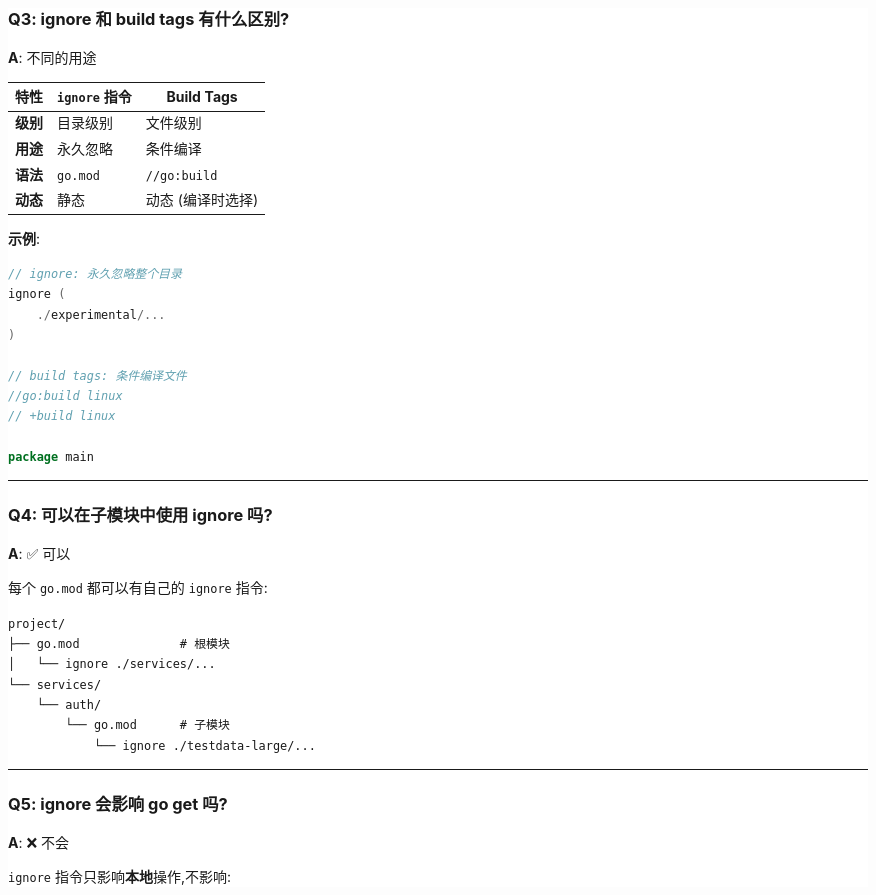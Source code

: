 
### Q3: ignore 和 build tags 有什么区别?

**A**: 不同的用途

| 特性 | `ignore` 指令 | Build Tags |
|------|--------------|------------|
| **级别** | 目录级别 | 文件级别 |
| **用途** | 永久忽略 | 条件编译 |
| **语法** | `go.mod` | `//go:build` |
| **动态** | 静态 | 动态 (编译时选择) |

**示例**:

```go
// ignore: 永久忽略整个目录
ignore (
    ./experimental/...
)

// build tags: 条件编译文件
//go:build linux
// +build linux

package main
```

---

### Q4: 可以在子模块中使用 ignore 吗?

**A**: ✅ 可以

每个 `go.mod` 都可以有自己的 `ignore` 指令:

```text
project/
├── go.mod              # 根模块
│   └── ignore ./services/...
└── services/
    └── auth/
        └── go.mod      # 子模块
            └── ignore ./testdata-large/...
```

---

### Q5: ignore 会影响 go get 吗?

**A**: ❌ 不会

`ignore` 指令只影响**本地**操作,不影响:

